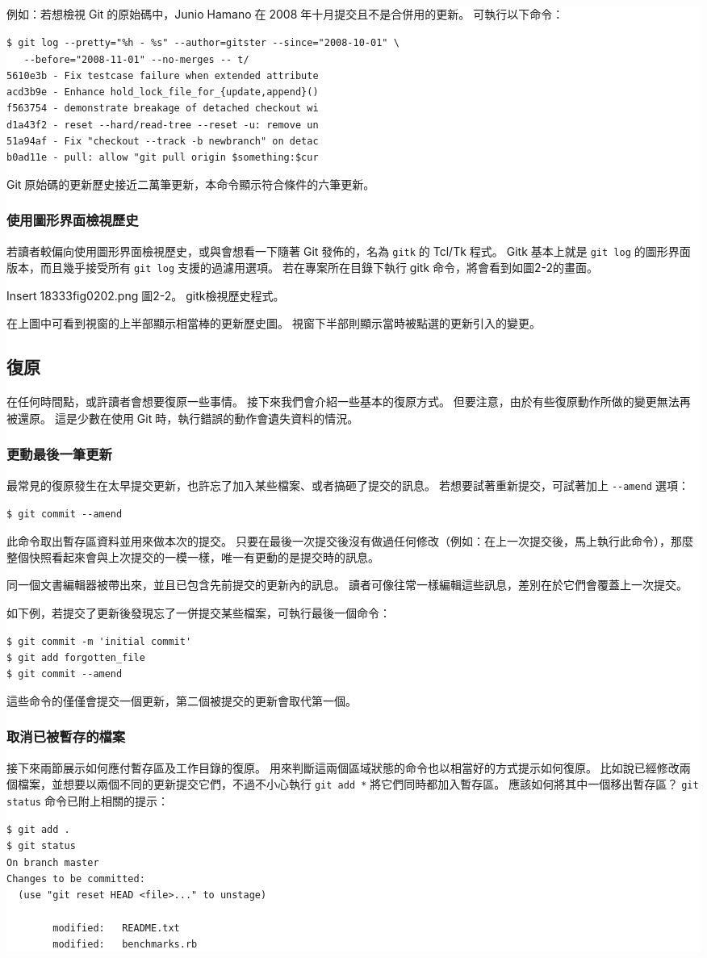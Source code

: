 例如：若想檢視 Git 的原始碼中，Junio Hamano 在 2008 年十月提交且不是合併用的更新。 可執行以下命令：

	$ git log --pretty="%h - %s" --author=gitster --since="2008-10-01" \
	   --before="2008-11-01" --no-merges -- t/
	5610e3b - Fix testcase failure when extended attribute
	acd3b9e - Enhance hold_lock_file_for_{update,append}()
	f563754 - demonstrate breakage of detached checkout wi
	d1a43f2 - reset --hard/read-tree --reset -u: remove un
	51a94af - Fix "checkout --track -b newbranch" on detac
	b0ad11e - pull: allow "git pull origin $something:$cur

Git 原始碼的更新歷史接近二萬筆更新，本命令顯示符合條件的六筆更新。

### 使用圖形界面檢視歷史 ###

若讀者較偏向使用圖形界面檢視歷史，或與會想看一下隨著 Git 發佈的，名為 `gitk` 的 Tcl/Tk 程式。 Gitk 基本上就是 `git log` 的圖形界面版本，而且幾乎接受所有 `git log` 支援的過濾用選項。 若在專案所在目錄下執行 gitk 命令，將會看到如圖2-2的畫面。

Insert 18333fig0202.png
圖2-2。 gitk檢視歷史程式。

在上圖中可看到視窗的上半部顯示相當棒的更新歷史圖。 視窗下半部則顯示當時被點選的更新引入的變更。

## 復原 ##

在任何時間點，或許讀者會想要復原一些事情。 接下來我們會介紹一些基本的復原方式。 但要注意，由於有些復原動作所做的變更無法再被還原。 這是少數在使用 Git 時，執行錯誤的動作會遺失資料的情況。

### 更動最後一筆更新 ###

最常見的復原發生在太早提交更新，也許忘了加入某些檔案、或者搞砸了提交的訊息。 若想要試著重新提交，可試著加上 `--amend` 選項：

	$ git commit --amend

此命令取出暫存區資料並用來做本次的提交。 只要在最後一次提交後沒有做過任何修改（例如：在上一次提交後，馬上執行此命令），那麼整個快照看起來會與上次提交的一模一樣，唯一有更動的是提交時的訊息。

同一個文書編輯器被帶出來，並且已包含先前提交的更新內的訊息。 讀者可像往常一樣編輯這些訊息，差別在於它們會覆蓋上一次提交。

如下例，若提交了更新後發現忘了一併提交某些檔案，可執行最後一個命令：

	$ git commit -m 'initial commit'
	$ git add forgotten_file
	$ git commit --amend

這些命令的僅僅會提交一個更新，第二個被提交的更新會取代第一個。

### 取消已被暫存的檔案 ###

接下來兩節展示如何應付暫存區及工作目錄的復原。 用來判斷這兩個區域狀態的命令也以相當好的方式提示如何復原。 比如說已經修改兩個檔案，並想要以兩個不同的更新提交它們，不過不小心執行 `git add *` 將它們同時都加入暫存區。 應該如何將其中一個移出暫存區？ `git status` 命令已附上相關的提示：

	$ git add .
	$ git status
	On branch master
	Changes to be committed:
	  (use "git reset HEAD <file>..." to unstage)
	
	        modified:   README.txt
	        modified:   benchmarks.rb
	
